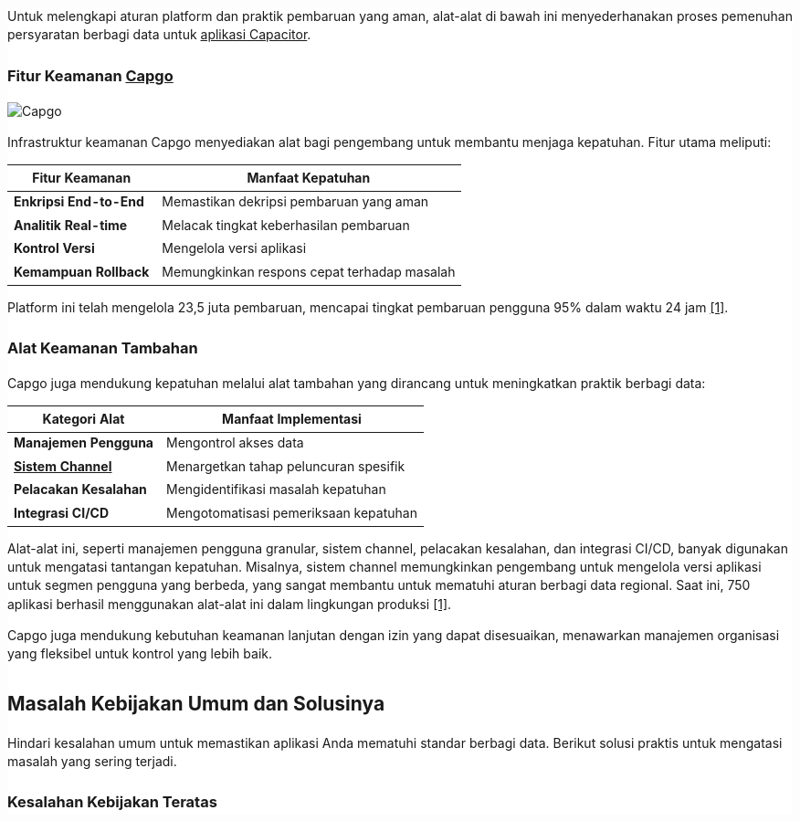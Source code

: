 Untuk melengkapi aturan platform dan praktik pembaruan yang aman, alat-alat di bawah ini menyederhanakan proses pemenuhan persyaratan berbagi data untuk [aplikasi Capacitor](https://capgo.app/blog/capacitor-comprehensive-guide/).

### Fitur Keamanan [Capgo](https://capgo.app/)

![Capgo](https://assets.seobotai.com/capgo.app/67f9d78a2e221594daf32292/c9663ca23e94ac8ce625337d9d850085.jpg)

Infrastruktur keamanan Capgo menyediakan alat bagi pengembang untuk membantu menjaga kepatuhan. Fitur utama meliputi:

| **Fitur Keamanan** | **Manfaat Kepatuhan** |
| --- | --- |
| **Enkripsi End-to-End** | Memastikan dekripsi pembaruan yang aman |
| **Analitik Real-time** | Melacak tingkat keberhasilan pembaruan |
| **Kontrol Versi** | Mengelola versi aplikasi |
| **Kemampuan Rollback** | Memungkinkan respons cepat terhadap masalah |

Platform ini telah mengelola 23,5 juta pembaruan, mencapai tingkat pembaruan pengguna 95% dalam waktu 24 jam [\[1\]](https://capgo.app/).

### Alat Keamanan Tambahan

Capgo juga mendukung kepatuhan melalui alat tambahan yang dirancang untuk meningkatkan praktik berbagi data:

| **Kategori Alat** | **Manfaat Implementasi** |
| --- | --- |
| **Manajemen Pengguna** | Mengontrol akses data |
| **[Sistem Channel](https://capgo.app/docs/plugin/cloud-mode/channel-system/)** | Menargetkan tahap peluncuran spesifik |
| **Pelacakan Kesalahan** | Mengidentifikasi masalah kepatuhan |
| **Integrasi CI/CD** | Mengotomatisasi pemeriksaan kepatuhan |

Alat-alat ini, seperti manajemen pengguna granular, sistem channel, pelacakan kesalahan, dan integrasi CI/CD, banyak digunakan untuk mengatasi tantangan kepatuhan. Misalnya, sistem channel memungkinkan pengembang untuk mengelola versi aplikasi untuk segmen pengguna yang berbeda, yang sangat membantu untuk mematuhi aturan berbagi data regional. Saat ini, 750 aplikasi berhasil menggunakan alat-alat ini dalam lingkungan produksi [\[1\]](https://capgo.app/).

Capgo juga mendukung kebutuhan keamanan lanjutan dengan izin yang dapat disesuaikan, menawarkan manajemen organisasi yang fleksibel untuk kontrol yang lebih baik.

## Masalah Kebijakan Umum dan Solusinya

Hindari kesalahan umum untuk memastikan aplikasi Anda mematuhi standar berbagi data. Berikut solusi praktis untuk mengatasi masalah yang sering terjadi.

### Kesalahan Kebijakan Teratas
